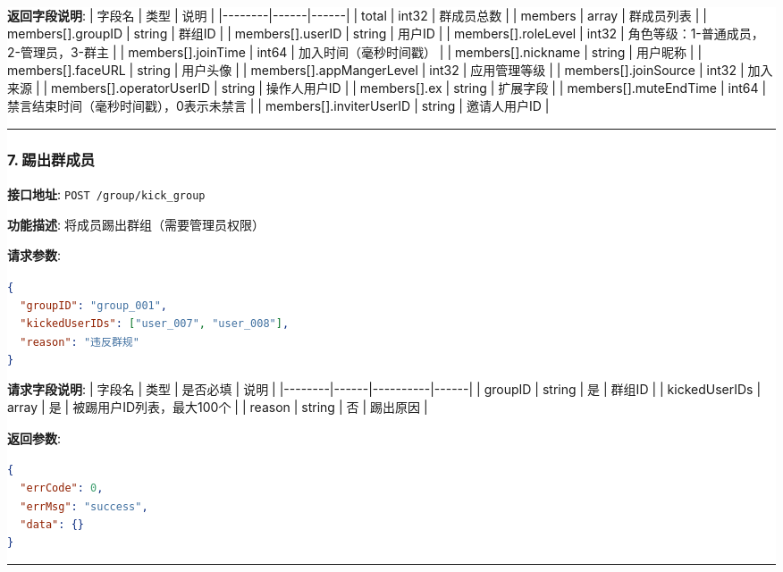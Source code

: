 **返回字段说明**:
| 字段名 | 类型 | 说明 |
|--------|------|------|
| total | int32 | 群成员总数 |
| members | array | 群成员列表 |
| members[].groupID | string | 群组ID |
| members[].userID | string | 用户ID |
| members[].roleLevel | int32 | 角色等级：1-普通成员，2-管理员，3-群主 |
| members[].joinTime | int64 | 加入时间（毫秒时间戳） |
| members[].nickname | string | 用户昵称 |
| members[].faceURL | string | 用户头像 |
| members[].appMangerLevel | int32 | 应用管理等级 |
| members[].joinSource | int32 | 加入来源 |
| members[].operatorUserID | string | 操作人用户ID |
| members[].ex | string | 扩展字段 |
| members[].muteEndTime | int64 | 禁言结束时间（毫秒时间戳），0表示未禁言 |
| members[].inviterUserID | string | 邀请人用户ID |

---

### 7. 踢出群成员
**接口地址**: `POST /group/kick_group`

**功能描述**: 将成员踢出群组（需要管理员权限）

**请求参数**:
```json
{
  "groupID": "group_001",
  "kickedUserIDs": ["user_007", "user_008"],
  "reason": "违反群规"
}
```

**请求字段说明**:
| 字段名 | 类型 | 是否必填 | 说明 |
|--------|------|----------|------|
| groupID | string | 是 | 群组ID |
| kickedUserIDs | array | 是 | 被踢用户ID列表，最大100个 |
| reason | string | 否 | 踢出原因 |

**返回参数**:
```json
{
  "errCode": 0,
  "errMsg": "success",
  "data": {}
}
```

---